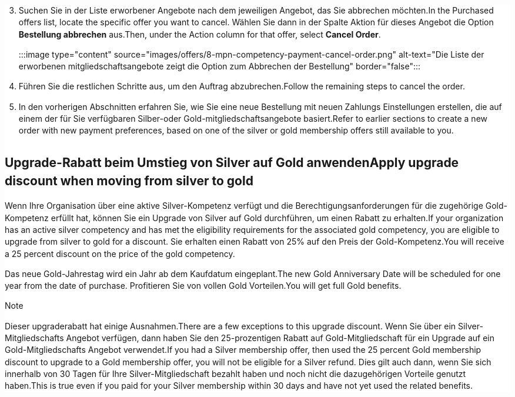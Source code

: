 3. <span data-ttu-id="01b7a-198">Suchen Sie in der Liste erworbener Angebote nach dem jeweiligen Angebot, das Sie abbrechen möchten.</span><span class="sxs-lookup"><span data-stu-id="01b7a-198">In the Purchased offers list, locate the specific offer you want to cancel.</span></span> <span data-ttu-id="01b7a-199">Wählen Sie dann in der Spalte Aktion für dieses Angebot die Option **Bestellung abbrechen** aus.</span><span class="sxs-lookup"><span data-stu-id="01b7a-199">Then, under the Action column for that offer, select **Cancel Order**.</span></span>

   :::image type="content" source="images/offers/8-mpn-competency-payment-cancel-order.png" alt-text="Die Liste der erworbenen mitgliedschaftsangebote zeigt die Option zum Abbrechen der Bestellung" border="false":::

4. <span data-ttu-id="01b7a-201">Führen Sie die restlichen Schritte aus, um den Auftrag abzubrechen.</span><span class="sxs-lookup"><span data-stu-id="01b7a-201">Follow the remaining steps to cancel the order.</span></span> 

5. <span data-ttu-id="01b7a-202">In den vorherigen Abschnitten erfahren Sie, wie Sie eine neue Bestellung mit neuen Zahlungs Einstellungen erstellen, die auf einem der für Sie verfügbaren Silber-oder Gold-mitgliedschaftsangebote basiert.</span><span class="sxs-lookup"><span data-stu-id="01b7a-202">Refer to earlier sections to create a new order with new payment preferences, based on one of the silver or gold membership offers still available to you.</span></span>

## <a name="apply-upgrade-discount-when-moving-from-silver-to-gold"></a><span data-ttu-id="01b7a-203">Upgrade-Rabatt beim Umstieg von Silver auf Gold anwenden</span><span class="sxs-lookup"><span data-stu-id="01b7a-203">Apply upgrade discount when moving from silver to gold</span></span>

<span data-ttu-id="01b7a-204">Wenn Ihre Organisation über eine aktive Silver-Kompetenz verfügt und die Berechtigungsanforderungen für die zugehörige Gold-Kompetenz erfüllt hat, können Sie ein Upgrade von Silver auf Gold durchführen, um einen Rabatt zu erhalten.</span><span class="sxs-lookup"><span data-stu-id="01b7a-204">If your organization has an active silver competency and has met the eligibility requirements for the associated gold competency, you are eligible to upgrade from silver to gold for a discount.</span></span> <span data-ttu-id="01b7a-205">Sie erhalten einen Rabatt von 25% auf den Preis der Gold-Kompetenz.</span><span class="sxs-lookup"><span data-stu-id="01b7a-205">You will receive a 25 percent discount on the price of the gold competency.</span></span>

<span data-ttu-id="01b7a-206">Das neue Gold-Jahrestag wird ein Jahr ab dem Kaufdatum eingeplant.</span><span class="sxs-lookup"><span data-stu-id="01b7a-206">The new Gold Anniversary Date will be scheduled for one year from the date of purchase.</span></span> <span data-ttu-id="01b7a-207">Profitieren Sie von vollen Gold Vorteilen.</span><span class="sxs-lookup"><span data-stu-id="01b7a-207">You will get full Gold benefits.</span></span>

> [!NOTE]
> <span data-ttu-id="01b7a-208">Dieser upgraderabatt hat einige Ausnahmen.</span><span class="sxs-lookup"><span data-stu-id="01b7a-208">There are a few exceptions to this upgrade discount.</span></span> <span data-ttu-id="01b7a-209">Wenn Sie über ein Silver-Mitgliedschafts Angebot verfügen, dann haben Sie den 25-prozentigen Rabatt auf Gold-Mitgliedschaft für ein Upgrade auf ein Gold-Mitgliedschafts Angebot verwendet.</span><span class="sxs-lookup"><span data-stu-id="01b7a-209">If you had a Silver membership offer, then used the 25 percent Gold membership discount to upgrade to a Gold membership offer, you will not be eligible for a Silver refund.</span></span> <span data-ttu-id="01b7a-210">Dies gilt auch dann, wenn Sie sich innerhalb von 30 Tagen für Ihre Silver-Mitgliedschaft bezahlt haben und noch nicht die dazugehörigen Vorteile genutzt haben.</span><span class="sxs-lookup"><span data-stu-id="01b7a-210">This is true even if you paid for your Silver membership within 30 days and have not yet used the related benefits.</span></span>
